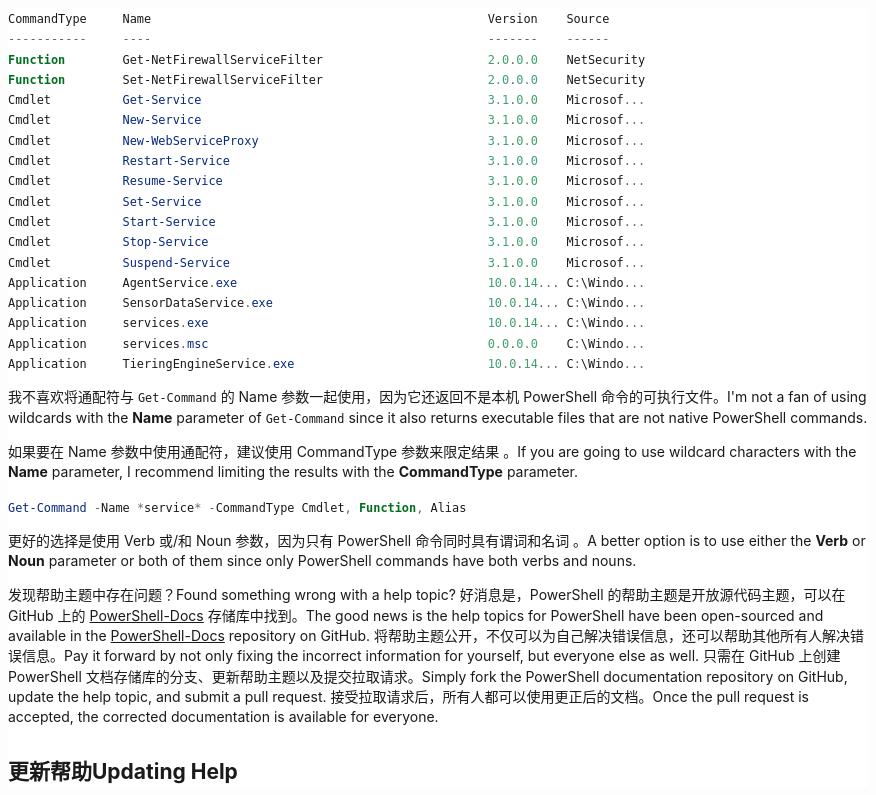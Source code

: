 ```powershell
CommandType     Name                                               Version    Source
-----------     ----                                               -------    ------
Function        Get-NetFirewallServiceFilter                       2.0.0.0    NetSecurity
Function        Set-NetFirewallServiceFilter                       2.0.0.0    NetSecurity
Cmdlet          Get-Service                                        3.1.0.0    Microsof...
Cmdlet          New-Service                                        3.1.0.0    Microsof...
Cmdlet          New-WebServiceProxy                                3.1.0.0    Microsof...
Cmdlet          Restart-Service                                    3.1.0.0    Microsof...
Cmdlet          Resume-Service                                     3.1.0.0    Microsof...
Cmdlet          Set-Service                                        3.1.0.0    Microsof...
Cmdlet          Start-Service                                      3.1.0.0    Microsof...
Cmdlet          Stop-Service                                       3.1.0.0    Microsof...
Cmdlet          Suspend-Service                                    3.1.0.0    Microsof...
Application     AgentService.exe                                   10.0.14... C:\Windo...
Application     SensorDataService.exe                              10.0.14... C:\Windo...
Application     services.exe                                       10.0.14... C:\Windo...
Application     services.msc                                       0.0.0.0    C:\Windo...
Application     TieringEngineService.exe                           10.0.14... C:\Windo...
```

<span data-ttu-id="7334b-259">我不喜欢将通配符与 `Get-Command` 的 Name 参数一起使用，因为它还返回不是本机 PowerShell 命令的可执行文件。</span><span class="sxs-lookup"><span data-stu-id="7334b-259">I'm not a fan of using wildcards with the **Name** parameter of `Get-Command` since it also returns executable files that are not native PowerShell commands.</span></span>

<span data-ttu-id="7334b-260">如果要在 Name 参数中使用通配符，建议使用 CommandType 参数来限定结果 。</span><span class="sxs-lookup"><span data-stu-id="7334b-260">If you are going to use wildcard characters with the **Name** parameter, I recommend limiting the results with the **CommandType** parameter.</span></span>

```powershell
Get-Command -Name *service* -CommandType Cmdlet, Function, Alias
```

<span data-ttu-id="7334b-261">更好的选择是使用 Verb 或/和 Noun 参数，因为只有 PowerShell 命令同时具有谓词和名词 。</span><span class="sxs-lookup"><span data-stu-id="7334b-261">A better option is to use either the **Verb** or **Noun** parameter or both of them since only PowerShell commands have both verbs and nouns.</span></span>

<span data-ttu-id="7334b-262">发现帮助主题中存在问题？</span><span class="sxs-lookup"><span data-stu-id="7334b-262">Found something wrong with a help topic?</span></span> <span data-ttu-id="7334b-263">好消息是，PowerShell 的帮助主题是开放源代码主题，可以在 GitHub 上的 [PowerShell-Docs][] 存储库中找到。</span><span class="sxs-lookup"><span data-stu-id="7334b-263">The good news is the help topics for PowerShell have been open-sourced and available in the [PowerShell-Docs][] repository on GitHub.</span></span> <span data-ttu-id="7334b-264">将帮助主题公开，不仅可以为自己解决错误信息，还可以帮助其他所有人解决错误信息。</span><span class="sxs-lookup"><span data-stu-id="7334b-264">Pay it forward by not only fixing the incorrect information for yourself, but everyone else as well.</span></span> <span data-ttu-id="7334b-265">只需在 GitHub 上创建 PowerShell 文档存储库的分支、更新帮助主题以及提交拉取请求。</span><span class="sxs-lookup"><span data-stu-id="7334b-265">Simply fork the PowerShell documentation repository on GitHub, update the help topic, and submit a pull request.</span></span>
<span data-ttu-id="7334b-266">接受拉取请求后，所有人都可以使用更正后的文档。</span><span class="sxs-lookup"><span data-stu-id="7334b-266">Once the pull request is accepted, the corrected documentation is available for everyone.</span></span>

## <a name="updating-help"></a><span data-ttu-id="7334b-267">更新帮助</span><span class="sxs-lookup"><span data-stu-id="7334b-267">Updating Help</span></span>


[Get-Help]: /powershell/module/microsoft.powershell.core/get-help
[Get-Command]: /powershell/module/microsoft.powershell.core/get-command
[Update-Help]: /powershell/module/microsoft.powershell.core/update-help
[Save-Help]: /powershell/module/microsoft.powershell.core/save-help
[about_Updatable_Help]: /powershell/module/microsoft.powershell.core/about/about_updatable_help
[about_Command_Syntax]: /powershell/module/microsoft.powershell.core/about/about_command_syntax
[PowerShell-Docs]: https://github.com/powershell/powershell
[附录 A]: appendix-a.md
[Appendix A]: appendix-a.md